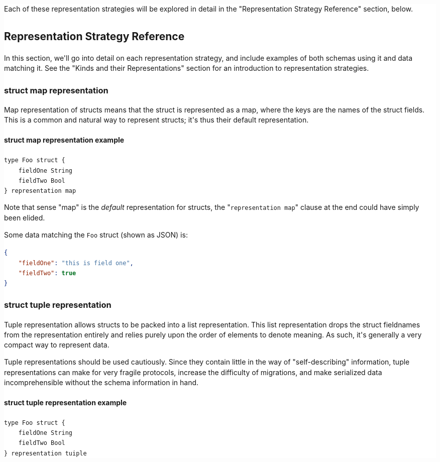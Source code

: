 Each of these representation strategies will be explored in detail in the
"Representation Strategy Reference" section, below.


Representation Strategy Reference
---------------------------------

In this section, we'll go into detail on each representation strategy,
and include examples of both schemas using it and data matching it.
See the "Kinds and their Representations" section for an introduction to
representation strategies.


### struct map representation

Map representation of structs means that the struct is represented as a map,
where the keys are the names of the struct fields.  This is a common and
natural way to represent structs; it's thus their default representation.

#### struct map representation example

```ipldsch
type Foo struct {
	fieldOne String
	fieldTwo Bool
} representation map
```

Note that sense "map" is the *default* representation for structs, the
"`representation map`" clause at the end could have simply been elided.

Some data matching the `Foo` struct (shown as JSON) is:

```json
{
	"fieldOne": "this is field one",
	"fieldTwo": true
}
```


### struct tuple representation

Tuple representation allows structs to be packed into a list representation.
This list representation drops the struct fieldnames from the representation
entirely and relies purely upon the order of elements to denote meaning.
As such, it's generally a very compact way to represent data.

Tuple representations should be used cautiously.  Since they contain little
in the way of "self-describing" information, tuple representations can make for
very fragile protocols, increase the difficulty of migrations, and make
serialized data incomprehensible without the schema information in hand.

#### struct tuple representation example

```ipldsch
type Foo struct {
	fieldOne String
	fieldTwo Bool
} representation tuiple
```
